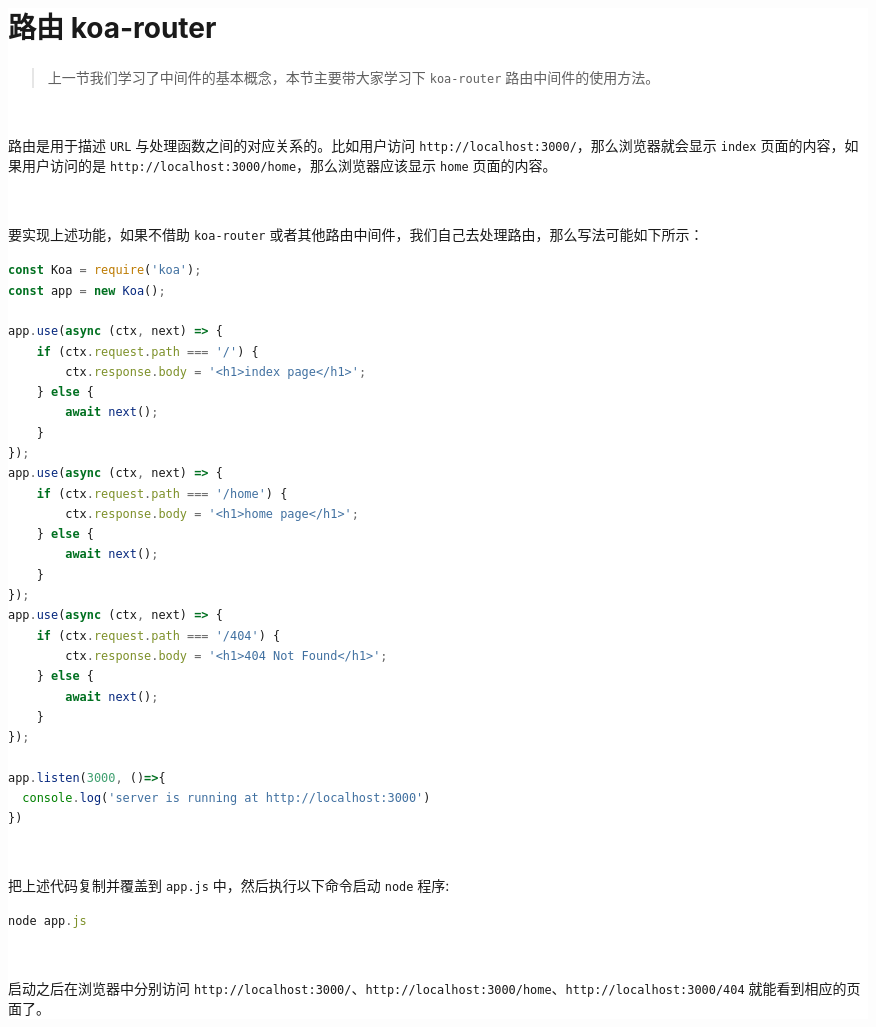 # 路由 koa-router 
> 上一节我们学习了中间件的基本概念，本节主要带大家学习下 `koa-router` 路由中间件的使用方法。

<br/> 

路由是用于描述 `URL` 与处理函数之间的对应关系的。比如用户访问 `http://localhost:3000/`，那么浏览器就会显示 `index` 页面的内容，如果用户访问的是 `http://localhost:3000/home`，那么浏览器应该显示 `home` 页面的内容。

<br/> 

要实现上述功能，如果不借助 `koa-router` 或者其他路由中间件，我们自己去处理路由，那么写法可能如下所示：

```js
const Koa = require('koa');
const app = new Koa();

app.use(async (ctx, next) => {
    if (ctx.request.path === '/') {
        ctx.response.body = '<h1>index page</h1>';
    } else {
        await next();
    }
});
app.use(async (ctx, next) => {
    if (ctx.request.path === '/home') {
        ctx.response.body = '<h1>home page</h1>';
    } else {
        await next();
    }
});
app.use(async (ctx, next) => {
    if (ctx.request.path === '/404') {
        ctx.response.body = '<h1>404 Not Found</h1>';
    } else {
        await next();
    }
});

app.listen(3000, ()=>{
  console.log('server is running at http://localhost:3000')
})
```

<br/>

把上述代码复制并覆盖到 `app.js` 中，然后执行以下命令启动 `node` 程序:

```js
node app.js
```

<br/>

启动之后在浏览器中分别访问 `http://localhost:3000/`、`http://localhost:3000/home`、`http://localhost:3000/404` 就能看到相应的页面了。
